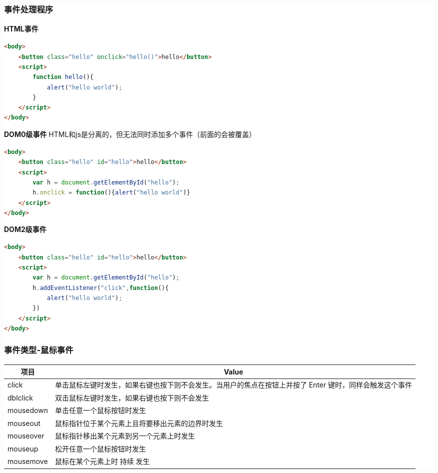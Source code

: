 ### 事件处理程序

**HTML事件**

```html
<body>
    <button class="hello" onclick="hello()">hello</button>
    <script>
        function hello(){
            alert("hello world");
        }
    </script>
</body>
```

**DOM0级事件**
HTML和js是分离的，但无法同时添加多个事件（前面的会被覆盖）
```html
<body>
    <button class="hello" id="hello">hello</button>
    <script>
        var h = document.getElementById("hello");
        h.onclick = function(){alert("hello world")}
    </script>
</body>
```

**DOM2级事件**

```html
<body>
    <button class="hello" id="hello">hello</button>
    <script>
        var h = document.getElementById("hello");
        h.addEventListener("click",function(){
            alert("hello world");
        })
    </script>
</body>
```

### 事件类型-鼠标事件

|项目	|Value|
|-----|-----|
|click	|单击鼠标左键时发生，如果右键也按下则不会发生。当用户的焦点在按钮上并按了 Enter 键时，同样会触发这个事件|
|dblclick	|双击鼠标左键时发生，如果右键也按下则不会发生|
|mousedown	|单击任意一个鼠标按钮时发生|
|mouseout	|鼠标指针位于某个元素上且将要移出元素的边界时发生|
|mouseover	|鼠标指针移出某个元素到另一个元素上时发生|
|mouseup	|松开任意一个鼠标按钮时发生|
|mousemove	|鼠标在某个元素上时 持续 发生|
